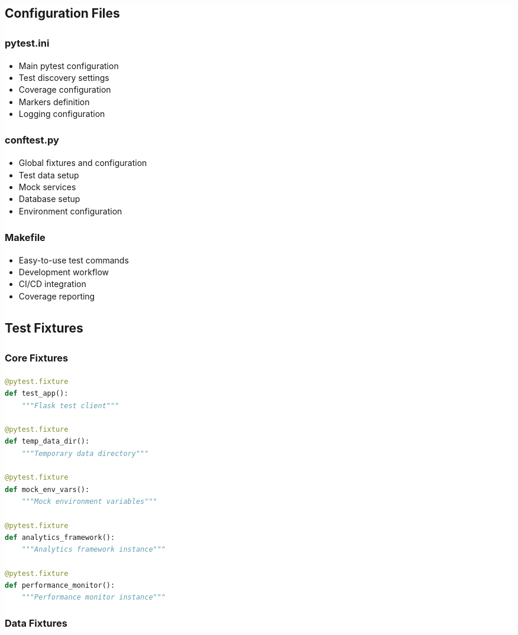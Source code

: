 
## Configuration Files

### pytest.ini
- Main pytest configuration
- Test discovery settings
- Coverage configuration
- Markers definition
- Logging configuration

### conftest.py
- Global fixtures and configuration
- Test data setup
- Mock services
- Database setup
- Environment configuration

### Makefile
- Easy-to-use test commands
- Development workflow
- CI/CD integration
- Coverage reporting

## Test Fixtures

### Core Fixtures

```python
@pytest.fixture
def test_app():
    """Flask test client"""
    
@pytest.fixture
def temp_data_dir():
    """Temporary data directory"""
    
@pytest.fixture
def mock_env_vars():
    """Mock environment variables"""
    
@pytest.fixture
def analytics_framework():
    """Analytics framework instance"""
    
@pytest.fixture
def performance_monitor():
    """Performance monitor instance"""
```

### Data Fixtures

